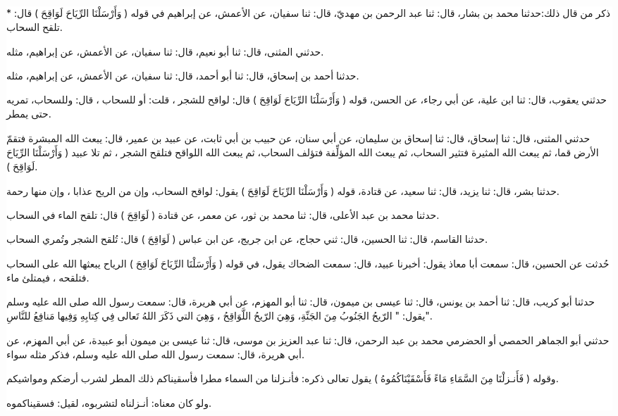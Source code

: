 \* ذكر من قال ذلك:حدثنا محمد بن بشار، قال: ثنا عبد الرحمن بن مهديّ، قال: ثنا سفيان، عن الأعمش، عن إبراهيم في قوله ( وَأَرْسَلْنَا الرِّيَاحَ لَوَاقِحَ ) قال: تلقح السحاب.

حدثني المثنى، قال: ثنا أبو نعيم، قال: ثنا سفيان، عن الأعمش، عن إبراهيم، مثله.

حدثنا أحمد بن إسحاق، قال: ثنا أبو أحمد، قال: ثنا سفيان، عن الأعمش، عن إبراهيم، مثله.

حدثني يعقوب، قال: ثنا ابن علية، عن أبي رجاء، عن الحسن، قوله ( وَأَرْسَلْنَا الرِّيَاحَ لَوَاقِحَ ) قال: لواقح للشجر ، قلت: أو للسحاب ، قال: وللسحاب، تمريه حتى يمطر.

حدثني المثنى، قال: ثنا إسحاق، قال: ثنا إسحاق بن سليمان، عن أبي سنان، عن حبيب بن أبي ثابت، عن عبيد بن عمير، قال: يبعث الله المبشرة فتقمّ الأرض قما، ثم يبعث الله المثيرة فتثير السحاب، ثم يبعث الله المؤلِّفة فتؤلف السحاب، ثم يبعث الله اللواقح فتلقح الشجر ، ثم تلا عبيد ( وَأَرْسَلْنَا الرِّيَاحَ لَوَاقِحَ ).

حدثنا بشر، قال: ثنا يزيد، قال: ثنا سعيد، عن قتادة، قوله ( وَأَرْسَلْنَا الرِّيَاحَ لَوَاقِحَ ) يقول: لواقح السحاب، وإن من الريح عذابا ، وإن منها رحمة.

حدثنا محمد بن عبد الأعلى، قال: ثنا محمد بن ثور، عن معمر، عن قتادة ( لَوَاقِحَ ) قال: تلقح الماء في السحاب.

حدثنا القاسم، قال: ثنا الحسين، قال: ثني حجاج، عن ابن جريج، عن ابن عباس ( لَوَاقِحَ ) قال: تُلقح الشجر وتُمري السحاب.

حُدثت عن الحسين، قال: سمعت أبا معاذ يقول: أخبرنا عبيد، قال: سمعت الضحاك يقول، في قوله ( وَأَرْسَلْنَا الرِّيَاحَ لَوَاقِحَ ) الرياح يبعثها الله على السحاب فتلقحه ، فيمتلئ ماء.

حدثنا أبو كريب، قال: ثنا أحمد بن يونس، قال: ثنا عيسى بن ميمون، قال: ثنا أبو المهزم، عن أبي هريرة، قال: سمعت رسول الله صلى الله عليه وسلم يقول: " الرّيحُ الجَنُوبُ مِنَ الجَنِّةِ، وَهِيَ الرّيحُ اللَّوَاقِحُ ، وَهِيَ التي ذَكَرَ اللهُ تَعالى فِي كِتابِهِ وَفِيها مَنافِعُ للنَّاسِ".

حدثني أبو الجماهر الحمصي أو الحضرمي محمد بن عبد الرحمن، قال: ثنا عبد العزيز بن موسى، قال: ثنا عيسى بن ميمون أبو عبيدة، عن أبي المهزم، عن أبي هريرة، قال: سمعت رسول الله صلى الله عليه وسلم، فذكر مثله سواء.

وقوله ( فَأَنـزلْنَا مِنَ السَّمَاءِ مَاءً فَأَسْقَيْنَاكُمُوهُ ) يقول تعالى ذكره: فأنـزلنا من السماء مطرا فأسقيناكم ذلك المطر لشرب أرضكم ومواشيكم.

ولو كان معناه: أنـزلناه لتشربوه، لقيل: فسقيناكموه.

